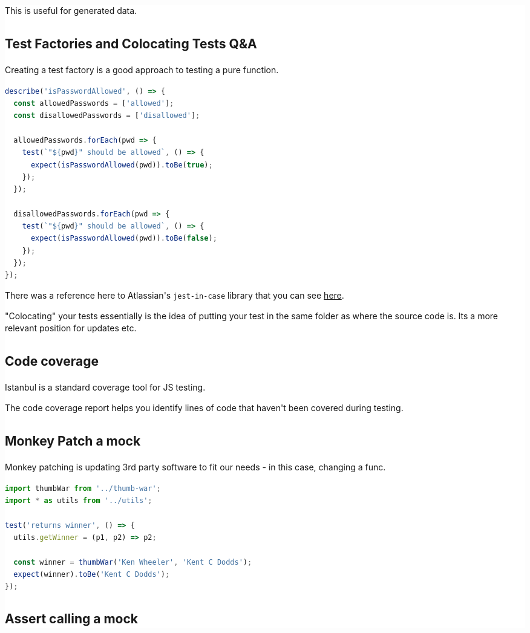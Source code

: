 This is useful for generated data.

## Test Factories and Colocating Tests Q&A

Creating a test factory is a good approach to testing a pure function.

```javascript
describe('isPasswordAllowed', () => {
  const allowedPasswords = ['allowed'];
  const disallowedPasswords = ['disallowed'];

  allowedPasswords.forEach(pwd => {
    test(`"${pwd}" should be allowed`, () => {
      expect(isPasswordAllowed(pwd)).toBe(true);
    });
  });

  disallowedPasswords.forEach(pwd => {
    test(`"${pwd}" should be allowed`, () => {
      expect(isPasswordAllowed(pwd)).toBe(false);
    });
  });
});
```

There was a reference here to Atlassian's `jest-in-case` library that you can see [here](https://github.com/atlassian/jest-in-case).

"Colocating" your tests essentially is the idea of putting your test in the same folder as where the source code is. Its a more relevant position for updates etc.

## Code coverage

Istanbul is a standard coverage tool for JS testing.

The code coverage report helps you identify lines of code that haven't been covered during testing.

## Monkey Patch a mock

Monkey patching is updating 3rd party software to fit our needs - in this case, changing a func.

```javascript
import thumbWar from '../thumb-war';
import * as utils from '../utils';

test('returns winner', () => {
  utils.getWinner = (p1, p2) => p2;

  const winner = thumbWar('Ken Wheeler', 'Kent C Dodds');
  expect(winner).toBe('Kent C Dodds');
});
```

## Assert calling a mock
